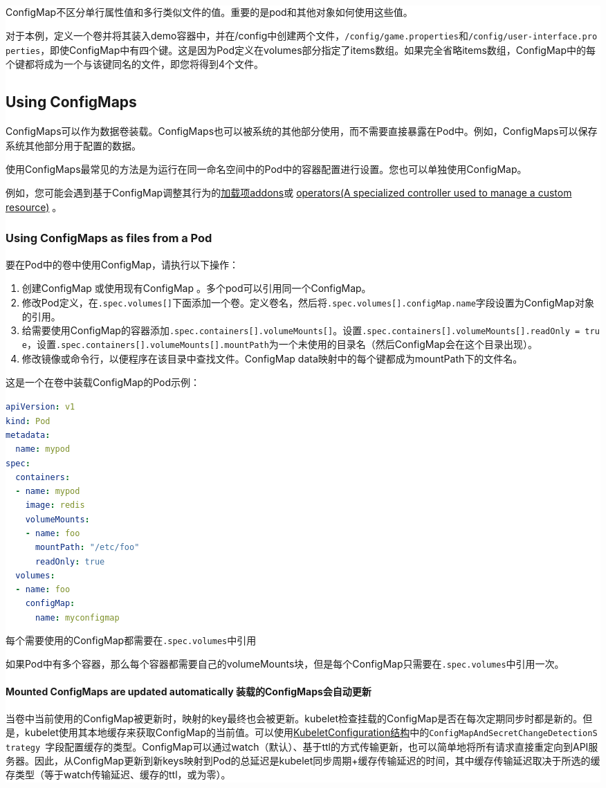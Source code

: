ConfigMap不区分单行属性值和多行类似文件的值。重要的是pod和其他对象如何使用这些值。

对于本例，定义一个卷并将其装入demo容器中，并在/config中创建两个文件，`/config/game.properties`和`/config/user-interface.properties`，即使ConfigMap中有四个键。这是因为Pod定义在volumes部分指定了items数组。如果完全省略items数组，ConfigMap中的每个键都将成为一个与该键同名的文件，即您将得到4个文件。

## Using ConfigMaps

ConfigMaps可以作为数据卷装载。ConfigMaps也可以被系统的其他部分使用，而不需要直接暴露在Pod中。例如，ConfigMaps可以保存系统其他部分用于配置的数据。

使用ConfigMaps最常见的方法是为运行在同一命名空间中的Pod中的容器配置进行设置。您也可以单独使用ConfigMap。

例如，您可能会遇到基于ConfigMap调整其行为的[加载项addons](https://kubernetes.io/docs/concepts/cluster-administration/addons/)或 [operators(A specialized controller used to manage a custom resource)](https://kubernetes.io/docs/concepts/extend-kubernetes/operator/) 。

### Using ConfigMaps as files from a Pod 

要在Pod中的卷中使用ConfigMap，请执行以下操作：
1. 创建ConfigMap 或使用现有ConfigMap 。多个pod可以引用同一个ConfigMap。
2. 修改Pod定义，在`.spec.volumes[]`下面添加一个卷。定义卷名，然后将`.spec.volumes[].configMap.name`字段设置为ConfigMap对象的引用。
3. 给需要使用ConfigMap的容器添加`.spec.containers[].volumeMounts[]`。设置`.spec.containers[].volumeMounts[].readOnly = true`，设置`.spec.containers[].volumeMounts[].mountPath`为一个未使用的目录名（然后ConfigMap会在这个目录出现）。
4. 修改镜像或命令行，以便程序在该目录中查找文件。ConfigMap data映射中的每个键都成为mountPath下的文件名。

这是一个在卷中装载ConfigMap的Pod示例：

```yaml
apiVersion: v1
kind: Pod
metadata:
  name: mypod
spec:
  containers:
  - name: mypod
    image: redis
    volumeMounts:
    - name: foo
      mountPath: "/etc/foo"
      readOnly: true
  volumes:
  - name: foo
    configMap:
      name: myconfigmap
```

每个需要使用的ConfigMap都需要在`.spec.volumes`中引用

如果Pod中有多个容器，那么每个容器都需要自己的volumeMounts块，但是每个ConfigMap只需要在`.spec.volumes`中引用一次。

#### Mounted ConfigMaps are updated automatically 装载的ConfigMaps会自动更新

当卷中当前使用的ConfigMap被更新时，映射的key最终也会被更新。kubelet检查挂载的ConfigMap是否在每次定期同步时都是新的。但是，kubelet使用其本地缓存来获取ConfigMap的当前值。可以使用[KubeletConfiguration结构](https://github.com/kubernetes/kubernetes/blob/master/staging/src/k8s.io/kubelet/config/v1beta1/types.go)中的`ConfigMapAndSecretChangeDetectionStrategy `字段配置缓存的类型。ConfigMap可以通过watch（默认）、基于ttl的方式传输更新，也可以简单地将所有请求直接重定向到API服务器。因此，从ConfigMap更新到新keys映射到Pod的总延迟是kubelet同步周期+缓存传输延迟的时间，其中缓存传输延迟取决于所选的缓存类型（等于watch传输延迟、缓存的ttl，或为零）。
